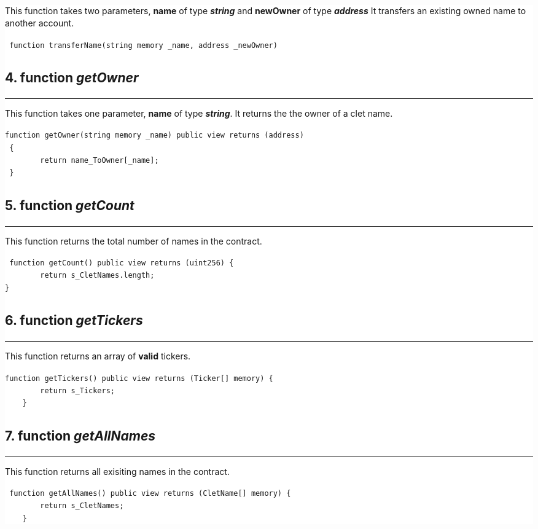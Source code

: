 This function takes two parameters, **name** of type **_string_** and **newOwner** of type **_address_**
It transfers an existing owned name to another account.

```shell
 function transferName(string memory _name, address _newOwner)
```

## 4. **function _getOwner_**

---

This function takes one parameter, **name** of type **_string_**. It returns the the owner of a clet name.

```shell
function getOwner(string memory _name) public view returns (address)
 {
        return name_ToOwner[_name];
 }
```

## 5. **function _getCount_**

---

This function returns the total number of names in the contract.

```shell
 function getCount() public view returns (uint256) {
        return s_CletNames.length;
}
```

## 6. **function _getTickers_**

---

This function returns an array of **valid** tickers.

```shell
function getTickers() public view returns (Ticker[] memory) {
        return s_Tickers;
    }
```

## 7. **function _getAllNames_**

---

This function returns all exisiting names in the contract.

```shell
 function getAllNames() public view returns (CletName[] memory) {
        return s_CletNames;
    }
```
